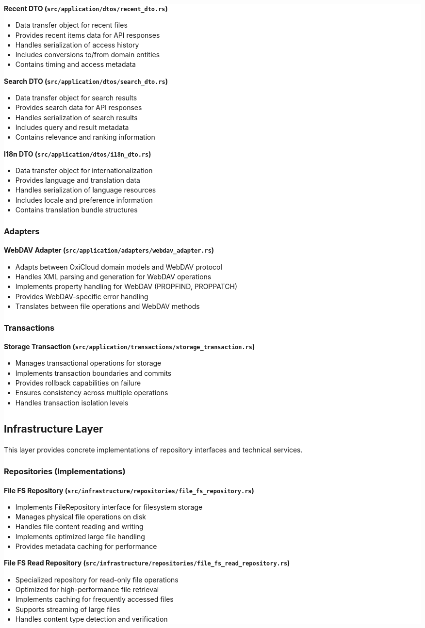 **Recent DTO (`src/application/dtos/recent_dto.rs`)**
- Data transfer object for recent files
- Provides recent items data for API responses
- Handles serialization of access history
- Includes conversions to/from domain entities
- Contains timing and access metadata

**Search DTO (`src/application/dtos/search_dto.rs`)**
- Data transfer object for search results
- Provides search data for API responses
- Handles serialization of search results
- Includes query and result metadata
- Contains relevance and ranking information

**I18n DTO (`src/application/dtos/i18n_dto.rs`)**
- Data transfer object for internationalization
- Provides language and translation data
- Handles serialization of language resources
- Includes locale and preference information
- Contains translation bundle structures

### Adapters

**WebDAV Adapter (`src/application/adapters/webdav_adapter.rs`)**
- Adapts between OxiCloud domain models and WebDAV protocol
- Handles XML parsing and generation for WebDAV operations
- Implements property handling for WebDAV (PROPFIND, PROPPATCH)
- Provides WebDAV-specific error handling
- Translates between file operations and WebDAV methods

### Transactions

**Storage Transaction (`src/application/transactions/storage_transaction.rs`)**
- Manages transactional operations for storage
- Implements transaction boundaries and commits
- Provides rollback capabilities on failure
- Ensures consistency across multiple operations
- Handles transaction isolation levels

## Infrastructure Layer

This layer provides concrete implementations of repository interfaces and technical services.

### Repositories (Implementations)

**File FS Repository (`src/infrastructure/repositories/file_fs_repository.rs`)**
- Implements FileRepository interface for filesystem storage
- Manages physical file operations on disk
- Handles file content reading and writing
- Implements optimized large file handling
- Provides metadata caching for performance

**File FS Read Repository (`src/infrastructure/repositories/file_fs_read_repository.rs`)**
- Specialized repository for read-only file operations
- Optimized for high-performance file retrieval
- Implements caching for frequently accessed files
- Supports streaming of large files
- Handles content type detection and verification
